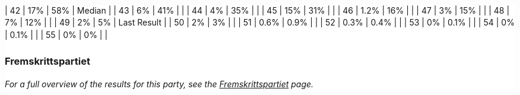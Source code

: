 | 42 | 17% | 58% | Median |
| 43 | 6% | 41% |  |
| 44 | 4% | 35% |  |
| 45 | 15% | 31% |  |
| 46 | 1.2% | 16% |  |
| 47 | 3% | 15% |  |
| 48 | 7% | 12% |  |
| 49 | 2% | 5% | Last Result |
| 50 | 2% | 3% |  |
| 51 | 0.6% | 0.9% |  |
| 52 | 0.3% | 0.4% |  |
| 53 | 0% | 0.1% |  |
| 54 | 0% | 0.1% |  |
| 55 | 0% | 0% |  |

### Fremskrittspartiet

*For a full overview of the results for this party, see the [Fremskrittspartiet](party-fremskrittspartiet.html) page.*

